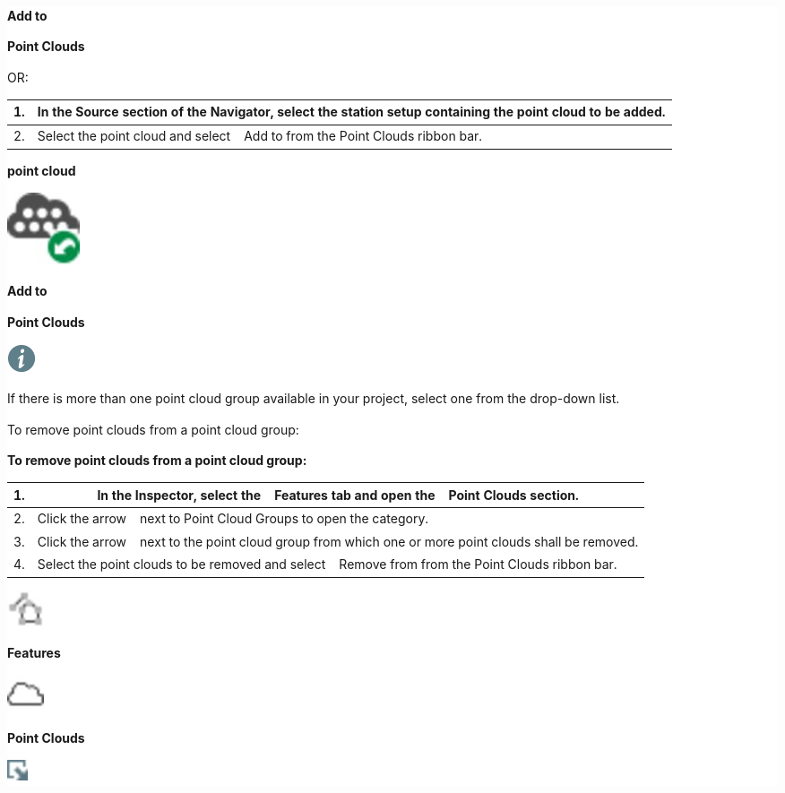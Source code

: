 **Add to**

**Point Clouds**

OR:

| 1. | In the Source section of the Navigator, select the station setup containing the point cloud to be added. |
| --- | --- |
| 2. | Select the point cloud and select    Add to from the Point Clouds ribbon bar. |

**point cloud**

![Image](graphics/00468593.jpg)

**Add to**

**Point Clouds**

![Image](./data/icons/note.gif)

If there is more than one point cloud group available in your project, select one from the drop-down list.

To remove point clouds from a point cloud group:

**To remove point clouds from a point cloud group:**

| 1. | In the Inspector, select the    Features tab and open the    Point Clouds section. |
| --- | --- |
| 2. | Click the arrow    next to Point Cloud Groups to open the category. |
| 3. | Click the arrow    next to the point cloud group from which one or more point clouds shall be removed. |
| 4. | Select the point clouds to be removed and select    Remove from from the Point Clouds ribbon bar. |

![Image](graphics/00466259.jpg)

**Features**

![Image](graphics/00466280.jpg)

**Point Clouds**

![Image](graphics/00466978.jpg)
